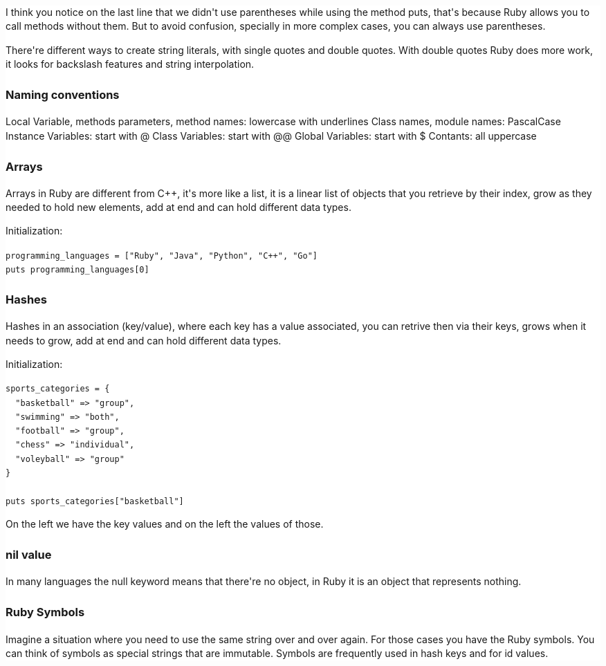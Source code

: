 I think you notice on the last line that we didn't use parentheses while using the method puts, that's because Ruby allows you to call methods without them. But to avoid confusion, specially in more complex cases, you can always use parentheses.

There're different ways to create string literals, with single quotes and double quotes.
With double quotes Ruby does more work, it looks for backslash features and string interpolation.

### Naming conventions
Local Variable, methods parameters, method names: lowercase with underlines
Class names, module names: PascalCase
Instance Variables: start with @
Class Variables: start with @@
Global Variables: start with $
Contants: all uppercase

### Arrays
Arrays in Ruby are different from C++, it's more like a list, it is a linear list of objects that you retrieve by their index, grow as they needed to hold new elements, add at end and can hold different data types.

Initialization:
```
programming_languages = ["Ruby", "Java", "Python", "C++", "Go"]
puts programming_languages[0]
```

### Hashes
Hashes in an association (key/value), where each key has a value associated, you can retrive then via their keys, grows when it needs to grow, add at end and can hold different data types.

Initialization:
```
sports_categories = {
  "basketball" => "group",
  "swimming" => "both",
  "football" => "group",
  "chess" => "individual",
  "voleyball" => "group" 
}

puts sports_categories["basketball"]
```
On the left we have the key values and on the left the values of those.

### nil value
In many languages the null keyword means that there're no object, in Ruby it is an object that represents nothing.

### Ruby Symbols
Imagine a situation where you need to use the same string over and over again. For those cases you have the Ruby symbols. 
You can think of symbols as special strings that are immutable.
Symbols are frequently used in hash keys and for id values.
